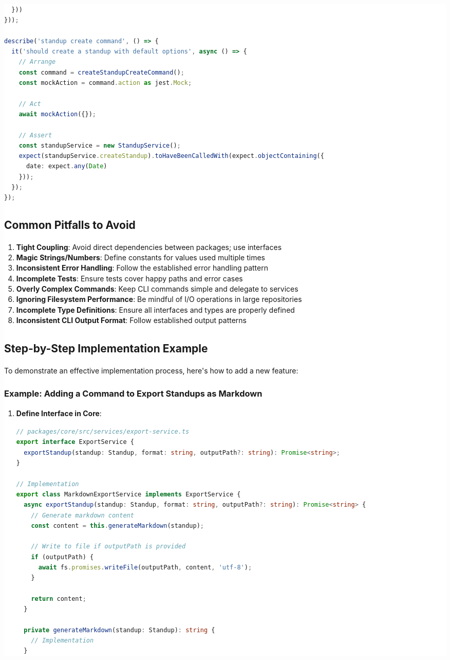 ```typescript
  }))
}));

describe('standup create command', () => {
  it('should create a standup with default options', async () => {
    // Arrange
    const command = createStandupCreateCommand();
    const mockAction = command.action as jest.Mock;
    
    // Act
    await mockAction({});
    
    // Assert
    const standupService = new StandupService();
    expect(standupService.createStandup).toHaveBeenCalledWith(expect.objectContaining({
      date: expect.any(Date)
    }));
  });
});
```

## Common Pitfalls to Avoid

1. **Tight Coupling**: Avoid direct dependencies between packages; use interfaces
2. **Magic Strings/Numbers**: Define constants for values used multiple times
3. **Inconsistent Error Handling**: Follow the established error handling pattern
4. **Incomplete Tests**: Ensure tests cover happy paths and error cases
5. **Overly Complex Commands**: Keep CLI commands simple and delegate to services
6. **Ignoring Filesystem Performance**: Be mindful of I/O operations in large repositories
7. **Incomplete Type Definitions**: Ensure all interfaces and types are properly defined
8. **Inconsistent CLI Output Format**: Follow established output patterns

## Step-by-Step Implementation Example

To demonstrate an effective implementation process, here's how to add a new feature:

### Example: Adding a Command to Export Standups as Markdown

1. **Define Interface in Core**:
   ```typescript
   // packages/core/src/services/export-service.ts
   export interface ExportService {
     exportStandup(standup: Standup, format: string, outputPath?: string): Promise<string>;
   }
   
   // Implementation
   export class MarkdownExportService implements ExportService {
     async exportStandup(standup: Standup, format: string, outputPath?: string): Promise<string> {
       // Generate markdown content
       const content = this.generateMarkdown(standup);
       
       // Write to file if outputPath is provided
       if (outputPath) {
         await fs.promises.writeFile(outputPath, content, 'utf-8');
       }
       
       return content;
     }
     
     private generateMarkdown(standup: Standup): string {
       // Implementation
     }
   ```